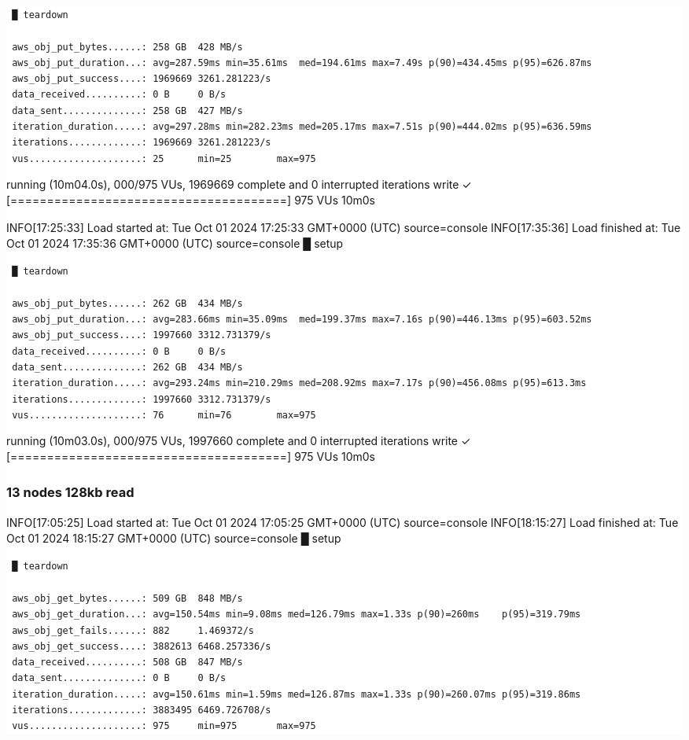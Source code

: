      █ teardown

     aws_obj_put_bytes......: 258 GB  428 MB/s
     aws_obj_put_duration...: avg=287.59ms min=35.61ms  med=194.61ms max=7.49s p(90)=434.45ms p(95)=626.87ms
     aws_obj_put_success....: 1969669 3261.281223/s
     data_received..........: 0 B     0 B/s
     data_sent..............: 258 GB  427 MB/s
     iteration_duration.....: avg=297.28ms min=282.23ms med=205.17ms max=7.51s p(90)=444.02ms p(95)=636.59ms
     iterations.............: 1969669 3261.281223/s
     vus....................: 25      min=25        max=975

running (10m04.0s), 000/975 VUs, 1969669 complete and 0 interrupted iterations
write ✓ [======================================] 975 VUs  10m0s

INFO[17:25:33] Load started at:               Tue Oct 01 2024 17:25:33 GMT+0000 (UTC)  source=console
INFO[17:35:36] Load finished at:              Tue Oct 01 2024 17:35:36 GMT+0000 (UTC)  source=console
     █ setup

     █ teardown

     aws_obj_put_bytes......: 262 GB  434 MB/s
     aws_obj_put_duration...: avg=283.66ms min=35.09ms  med=199.37ms max=7.16s p(90)=446.13ms p(95)=603.52ms
     aws_obj_put_success....: 1997660 3312.731379/s
     data_received..........: 0 B     0 B/s
     data_sent..............: 262 GB  434 MB/s
     iteration_duration.....: avg=293.24ms min=210.29ms med=208.92ms max=7.17s p(90)=456.08ms p(95)=613.3ms 
     iterations.............: 1997660 3312.731379/s
     vus....................: 76      min=76        max=975

running (10m03.0s), 000/975 VUs, 1997660 complete and 0 interrupted iterations
write ✓ [======================================] 975 VUs  10m0s

### 13 nodes 128kb read
INFO[17:05:25] Load started at:               Tue Oct 01 2024 17:05:25 GMT+0000 (UTC)  source=console
INFO[18:15:27] Load finished at:              Tue Oct 01 2024 18:15:27 GMT+0000 (UTC)  source=console
     █ setup

     █ teardown

     aws_obj_get_bytes......: 509 GB  848 MB/s
     aws_obj_get_duration...: avg=150.54ms min=9.08ms med=126.79ms max=1.33s p(90)=260ms    p(95)=319.79ms
     aws_obj_get_fails......: 882     1.469372/s
     aws_obj_get_success....: 3882613 6468.257336/s
     data_received..........: 508 GB  847 MB/s
     data_sent..............: 0 B     0 B/s
     iteration_duration.....: avg=150.61ms min=1.59ms med=126.87ms max=1.33s p(90)=260.07ms p(95)=319.86ms
     iterations.............: 3883495 6469.726708/s
     vus....................: 975     min=975       max=975

